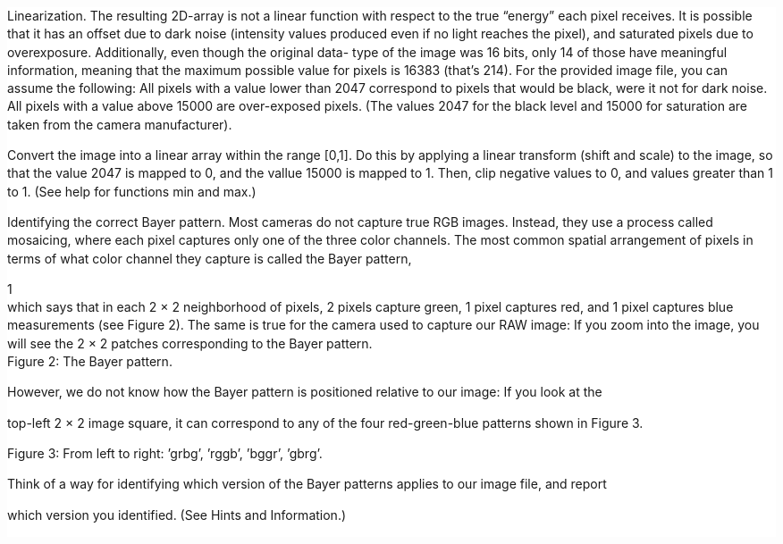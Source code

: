 Linearization. The resulting 2D-array is not a linear function with respect to the true “energy” each pixel receives. It is possible that it has an offset due to dark noise (intensity values produced even if no light reaches the pixel), and saturated pixels due to overexposure. Additionally, even though the original data- type of the image was 16 bits, only 14 of those have meaningful information, meaning that the maximum possible value for pixels is 16383 (that’s 214). For the provided image file, you can assume the following: All pixels with a value lower than 2047 correspond to pixels that would be black, were it not for dark noise. All pixels with a value above 15000 are over-exposed pixels. (The values 2047 for the black level and 15000 for saturation are taken from the camera manufacturer).

Convert the image into a linear array within the range [0,1]. Do this by applying a linear transform (shift and scale) to the image, so that the value 2047 is mapped to 0, and the vallue 15000 is mapped to 1. Then, clip negative values to 0, and values greater than 1 to 1. (See help for functions min and max.)

Identifying the correct Bayer pattern. Most cameras do not capture true RGB images. Instead, they use a process called mosaicing, where each pixel captures only one of the three color channels. The most common spatial arrangement of pixels in terms of what color channel they capture is called the Bayer pattern,

</div>
</div>
<div class="layoutArea">
<div class="column">
1

</div>
</div>
</div>
<div class="page" title="Page 2">
<div class="layoutArea">
<div class="column">
which says that in each 2 × 2 neighborhood of pixels, 2 pixels capture green, 1 pixel captures red, and 1 pixel captures blue measurements (see Figure 2). The same is true for the camera used to capture our RAW image: If you zoom into the image, you will see the 2 × 2 patches corresponding to the Bayer pattern.

</div>
</div>
<div class="layoutArea">
<div class="column">
Figure 2: The Bayer pattern.

However, we do not know how the Bayer pattern is positioned relative to our image: If you look at the

top-left 2 × 2 image square, it can correspond to any of the four red-green-blue patterns shown in Figure 3.

Figure 3: From left to right: ’grbg’, ’rggb’, ’bggr’, ’gbrg’.

Think of a way for identifying which version of the Bayer patterns applies to our image file, and report

which version you identified. (See Hints and Information.)
